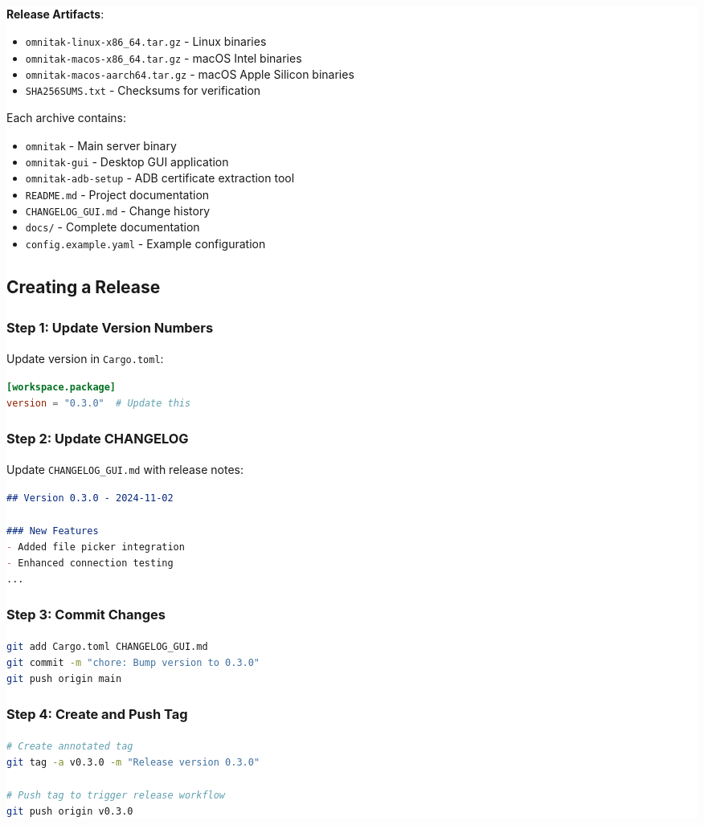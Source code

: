**Release Artifacts**:
- `omnitak-linux-x86_64.tar.gz` - Linux binaries
- `omnitak-macos-x86_64.tar.gz` - macOS Intel binaries
- `omnitak-macos-aarch64.tar.gz` - macOS Apple Silicon binaries
- `SHA256SUMS.txt` - Checksums for verification

Each archive contains:
- `omnitak` - Main server binary
- `omnitak-gui` - Desktop GUI application
- `omnitak-adb-setup` - ADB certificate extraction tool
- `README.md` - Project documentation
- `CHANGELOG_GUI.md` - Change history
- `docs/` - Complete documentation
- `config.example.yaml` - Example configuration

## Creating a Release

### Step 1: Update Version Numbers

Update version in `Cargo.toml`:

```toml
[workspace.package]
version = "0.3.0"  # Update this
```

### Step 2: Update CHANGELOG

Update `CHANGELOG_GUI.md` with release notes:

```markdown
## Version 0.3.0 - 2024-11-02

### New Features
- Added file picker integration
- Enhanced connection testing
...
```

### Step 3: Commit Changes

```bash
git add Cargo.toml CHANGELOG_GUI.md
git commit -m "chore: Bump version to 0.3.0"
git push origin main
```

### Step 4: Create and Push Tag

```bash
# Create annotated tag
git tag -a v0.3.0 -m "Release version 0.3.0"

# Push tag to trigger release workflow
git push origin v0.3.0
```

